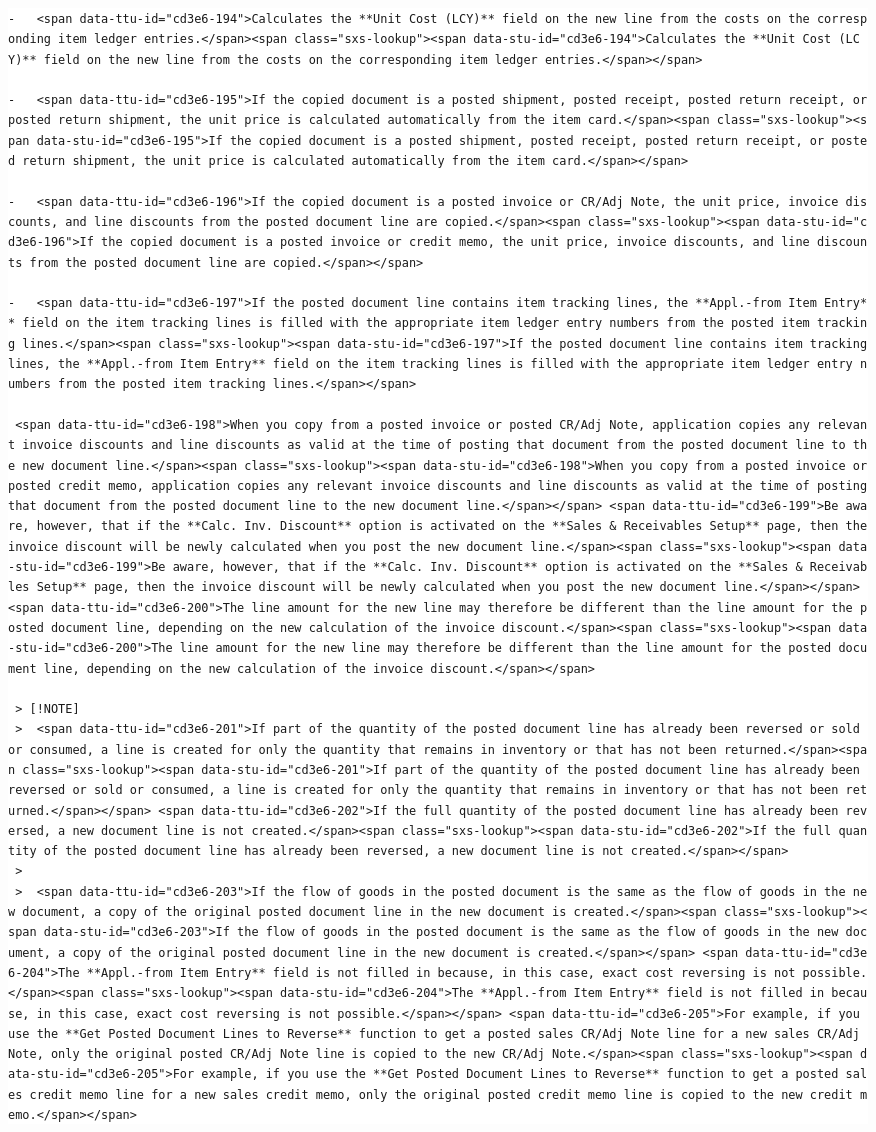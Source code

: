     -   <span data-ttu-id="cd3e6-194">Calculates the **Unit Cost (LCY)** field on the new line from the costs on the corresponding item ledger entries.</span><span class="sxs-lookup"><span data-stu-id="cd3e6-194">Calculates the **Unit Cost (LCY)** field on the new line from the costs on the corresponding item ledger entries.</span></span>  

    -   <span data-ttu-id="cd3e6-195">If the copied document is a posted shipment, posted receipt, posted return receipt, or posted return shipment, the unit price is calculated automatically from the item card.</span><span class="sxs-lookup"><span data-stu-id="cd3e6-195">If the copied document is a posted shipment, posted receipt, posted return receipt, or posted return shipment, the unit price is calculated automatically from the item card.</span></span>  

    -   <span data-ttu-id="cd3e6-196">If the copied document is a posted invoice or CR/Adj Note, the unit price, invoice discounts, and line discounts from the posted document line are copied.</span><span class="sxs-lookup"><span data-stu-id="cd3e6-196">If the copied document is a posted invoice or credit memo, the unit price, invoice discounts, and line discounts from the posted document line are copied.</span></span>  

    -   <span data-ttu-id="cd3e6-197">If the posted document line contains item tracking lines, the **Appl.-from Item Entry** field on the item tracking lines is filled with the appropriate item ledger entry numbers from the posted item tracking lines.</span><span class="sxs-lookup"><span data-stu-id="cd3e6-197">If the posted document line contains item tracking lines, the **Appl.-from Item Entry** field on the item tracking lines is filled with the appropriate item ledger entry numbers from the posted item tracking lines.</span></span>  

     <span data-ttu-id="cd3e6-198">When you copy from a posted invoice or posted CR/Adj Note, application copies any relevant invoice discounts and line discounts as valid at the time of posting that document from the posted document line to the new document line.</span><span class="sxs-lookup"><span data-stu-id="cd3e6-198">When you copy from a posted invoice or posted credit memo, application copies any relevant invoice discounts and line discounts as valid at the time of posting that document from the posted document line to the new document line.</span></span> <span data-ttu-id="cd3e6-199">Be aware, however, that if the **Calc. Inv. Discount** option is activated on the **Sales & Receivables Setup** page, then the invoice discount will be newly calculated when you post the new document line.</span><span class="sxs-lookup"><span data-stu-id="cd3e6-199">Be aware, however, that if the **Calc. Inv. Discount** option is activated on the **Sales & Receivables Setup** page, then the invoice discount will be newly calculated when you post the new document line.</span></span> <span data-ttu-id="cd3e6-200">The line amount for the new line may therefore be different than the line amount for the posted document line, depending on the new calculation of the invoice discount.</span><span class="sxs-lookup"><span data-stu-id="cd3e6-200">The line amount for the new line may therefore be different than the line amount for the posted document line, depending on the new calculation of the invoice discount.</span></span>  

     > [!NOTE]  
     >  <span data-ttu-id="cd3e6-201">If part of the quantity of the posted document line has already been reversed or sold or consumed, a line is created for only the quantity that remains in inventory or that has not been returned.</span><span class="sxs-lookup"><span data-stu-id="cd3e6-201">If part of the quantity of the posted document line has already been reversed or sold or consumed, a line is created for only the quantity that remains in inventory or that has not been returned.</span></span> <span data-ttu-id="cd3e6-202">If the full quantity of the posted document line has already been reversed, a new document line is not created.</span><span class="sxs-lookup"><span data-stu-id="cd3e6-202">If the full quantity of the posted document line has already been reversed, a new document line is not created.</span></span>  
     >   
     >  <span data-ttu-id="cd3e6-203">If the flow of goods in the posted document is the same as the flow of goods in the new document, a copy of the original posted document line in the new document is created.</span><span class="sxs-lookup"><span data-stu-id="cd3e6-203">If the flow of goods in the posted document is the same as the flow of goods in the new document, a copy of the original posted document line in the new document is created.</span></span> <span data-ttu-id="cd3e6-204">The **Appl.-from Item Entry** field is not filled in because, in this case, exact cost reversing is not possible.</span><span class="sxs-lookup"><span data-stu-id="cd3e6-204">The **Appl.-from Item Entry** field is not filled in because, in this case, exact cost reversing is not possible.</span></span> <span data-ttu-id="cd3e6-205">For example, if you use the **Get Posted Document Lines to Reverse** function to get a posted sales CR/Adj Note line for a new sales CR/Adj Note, only the original posted CR/Adj Note line is copied to the new CR/Adj Note.</span><span class="sxs-lookup"><span data-stu-id="cd3e6-205">For example, if you use the **Get Posted Document Lines to Reverse** function to get a posted sales credit memo line for a new sales credit memo, only the original posted credit memo line is copied to the new credit memo.</span></span>  